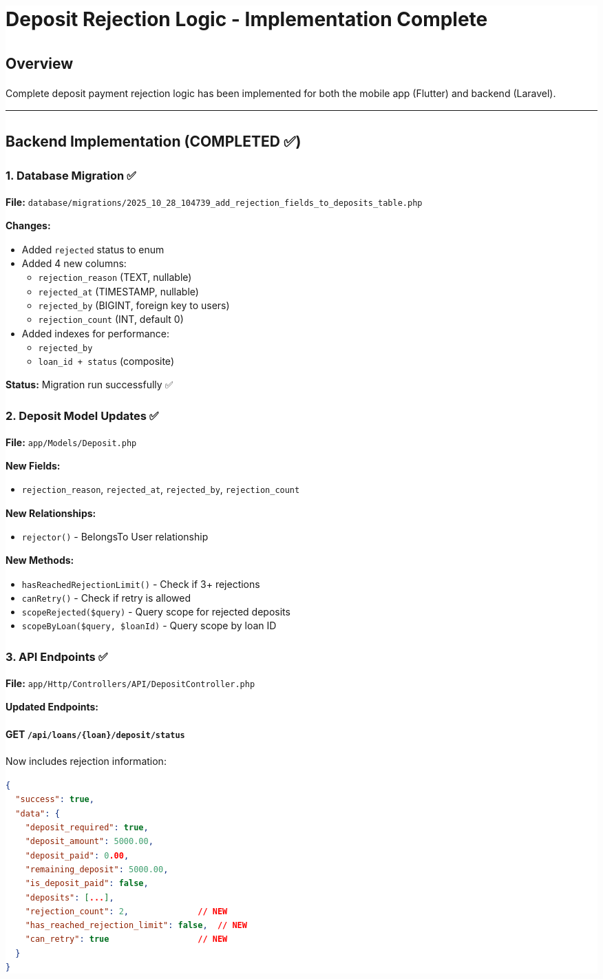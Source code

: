# Deposit Rejection Logic - Implementation Complete

## Overview
Complete deposit payment rejection logic has been implemented for both the mobile app (Flutter) and backend (Laravel).

---

## Backend Implementation (COMPLETED ✅)

### 1. Database Migration ✅
**File:** `database/migrations/2025_10_28_104739_add_rejection_fields_to_deposits_table.php`

**Changes:**
- Added `rejected` status to enum
- Added 4 new columns:
  - `rejection_reason` (TEXT, nullable)
  - `rejected_at` (TIMESTAMP, nullable)
  - `rejected_by` (BIGINT, foreign key to users)
  - `rejection_count` (INT, default 0)
- Added indexes for performance:
  - `rejected_by`
  - `loan_id + status` (composite)

**Status:** Migration run successfully ✅

### 2. Deposit Model Updates ✅
**File:** `app/Models/Deposit.php`

**New Fields:**
- `rejection_reason`, `rejected_at`, `rejected_by`, `rejection_count`

**New Relationships:**
- `rejector()` - BelongsTo User relationship

**New Methods:**
- `hasReachedRejectionLimit()` - Check if 3+ rejections
- `canRetry()` - Check if retry is allowed
- `scopeRejected($query)` - Query scope for rejected deposits
- `scopeByLoan($query, $loanId)` - Query scope by loan ID

### 3. API Endpoints ✅
**File:** `app/Http/Controllers/API/DepositController.php`

**Updated Endpoints:**

#### GET `/api/loans/{loan}/deposit/status`
Now includes rejection information:
```json
{
  "success": true,
  "data": {
    "deposit_required": true,
    "deposit_amount": 5000.00,
    "deposit_paid": 0.00,
    "remaining_deposit": 5000.00,
    "is_deposit_paid": false,
    "deposits": [...],
    "rejection_count": 2,              // NEW
    "has_reached_rejection_limit": false,  // NEW
    "can_retry": true                  // NEW
  }
}
```